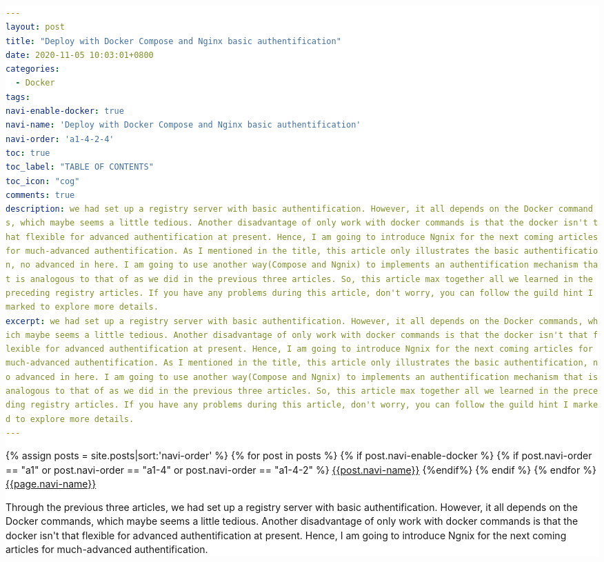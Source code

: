 ```yaml
---
layout: post
title: "Deploy with Docker Compose and Nginx basic authentification"
date: 2020-11-05 10:03:01+0800
categories:
  - Docker
tags:
navi-enable-docker: true
navi-name: 'Deploy with Docker Compose and Nginx basic authentification'
navi-order: 'a1-4-2-4'
toc: true
toc_label: "TABLE OF CONTENTS"
toc_icon: "cog"
comments: true
description: we had set up a registry server with basic authentification. However, it all depends on the Docker commands, which maybe seems a little tedious. Another disadvantage of only work with docker commands is that the docker isn't that flexible for advanced authentification at present. Hence, I am going to introduce Ngnix for the next coming articles for much-advanced authentification. As I mentioned in the title, this article only illustrates the basic authentification, no advanced in here. I am going to use another way(Compose and Ngnix) to implements an authentification mechanism that is analogous to that of as we did in the previous three articles. So, this article max together all we learned in the preceding registry articles. If you have any problems during this article, don't worry, you can follow the guild hint I marked to explore more details.
excerpt: we had set up a registry server with basic authentification. However, it all depends on the Docker commands, which maybe seems a little tedious. Another disadvantage of only work with docker commands is that the docker isn't that flexible for advanced authentification at present. Hence, I am going to introduce Ngnix for the next coming articles for much-advanced authentification. As I mentioned in the title, this article only illustrates the basic authentification, no advanced in here. I am going to use another way(Compose and Ngnix) to implements an authentification mechanism that is analogous to that of as we did in the previous three articles. So, this article max together all we learned in the preceding registry articles. If you have any problems during this article, don't worry, you can follow the guild hint I marked to explore more details.
---
```


<div class='navi-link-container'>
  {% assign posts = site.posts|sort:'navi-order' %}
  {% for post in posts %}
    {% if post.navi-enable-docker %}
        {% if post.navi-order == "a1" 
        or post.navi-order == "a1-4"
        or post.navi-order == "a1-4-2" %}
            <a href="{{ site.baseurl }}{{ post.url }}" class='navi-link'>{{post.navi-name}}</a>
        {%endif%}
    {% endif %}
  {% endfor %}
<a class='navi-link' href="">{{page.navi-name}}</a>
</div>

Through the previous three articles, we had set up a registry server with basic authentification. However, it all depends on the Docker commands, which maybe seems a little tedious. Another disadvantage of only work with docker commands is that the docker isn't that flexible for advanced authentification at present. Hence, I am going to introduce Ngnix for the next coming articles for much-advanced authentification.
